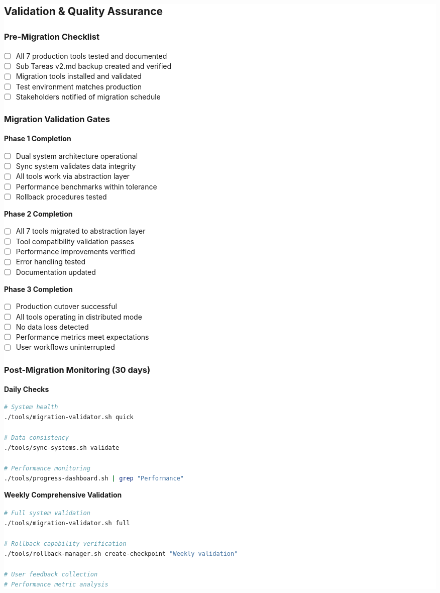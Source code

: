 ## Validation & Quality Assurance

### Pre-Migration Checklist
- [ ] All 7 production tools tested and documented
- [ ] Sub Tareas v2.md backup created and verified
- [ ] Migration tools installed and validated
- [ ] Test environment matches production
- [ ] Stakeholders notified of migration schedule

### Migration Validation Gates

**Phase 1 Completion**
- [ ] Dual system architecture operational
- [ ] Sync system validates data integrity
- [ ] All tools work via abstraction layer
- [ ] Performance benchmarks within tolerance
- [ ] Rollback procedures tested

**Phase 2 Completion**
- [ ] All 7 tools migrated to abstraction layer
- [ ] Tool compatibility validation passes
- [ ] Performance improvements verified
- [ ] Error handling tested
- [ ] Documentation updated

**Phase 3 Completion**
- [ ] Production cutover successful
- [ ] All tools operating in distributed mode
- [ ] No data loss detected
- [ ] Performance metrics meet expectations
- [ ] User workflows uninterrupted

### Post-Migration Monitoring (30 days)

**Daily Checks**
```bash
# System health
./tools/migration-validator.sh quick

# Data consistency
./tools/sync-systems.sh validate

# Performance monitoring
./tools/progress-dashboard.sh | grep "Performance"
```

**Weekly Comprehensive Validation**
```bash
# Full system validation
./tools/migration-validator.sh full

# Rollback capability verification
./tools/rollback-manager.sh create-checkpoint "Weekly validation"

# User feedback collection
# Performance metric analysis
```
